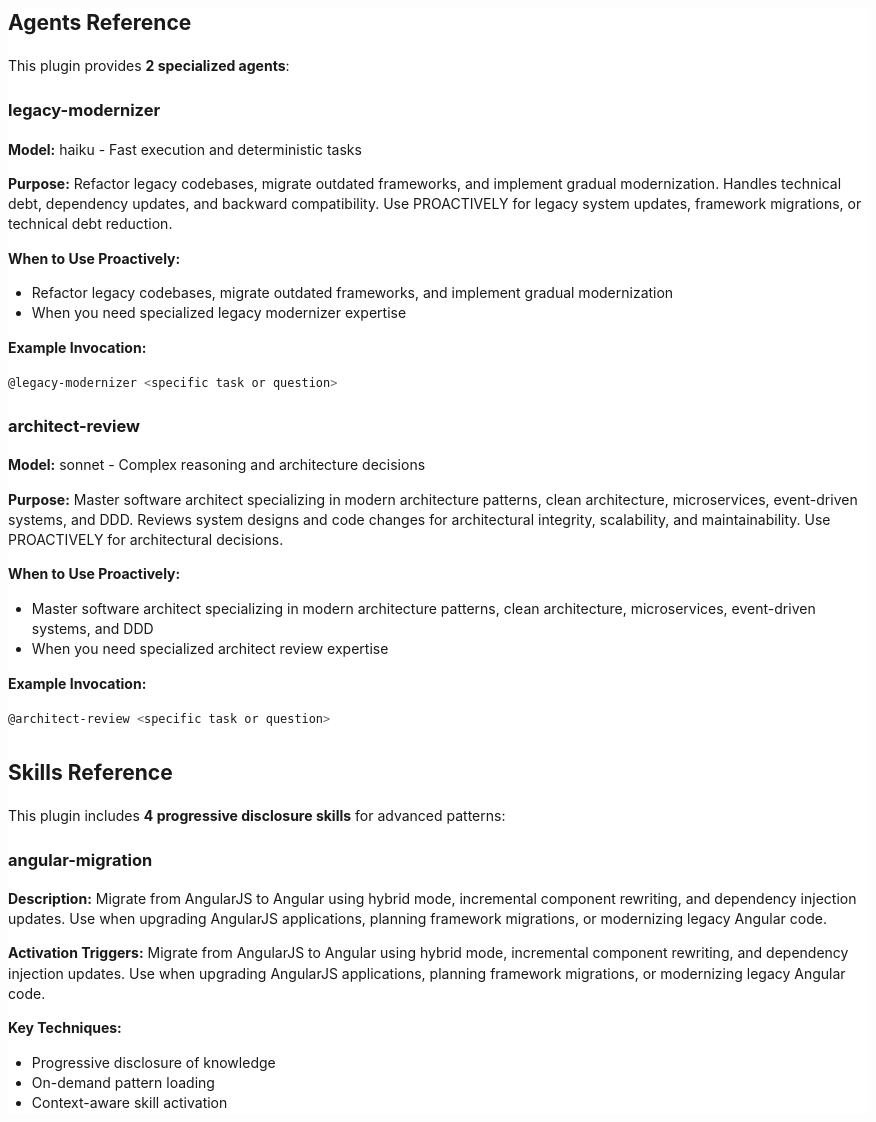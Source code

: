 ## Agents Reference

This plugin provides **2 specialized agents**:

### legacy-modernizer

**Model:** haiku - Fast execution and deterministic tasks

**Purpose:** Refactor legacy codebases, migrate outdated frameworks, and implement gradual modernization. Handles technical debt, dependency updates, and backward compatibility. Use PROACTIVELY for legacy system updates, framework migrations, or technical debt reduction.

**When to Use Proactively:**
- Refactor legacy codebases, migrate outdated frameworks, and implement gradual modernization
- When you need specialized legacy modernizer expertise

**Example Invocation:**
```bash
@legacy-modernizer <specific task or question>
```

### architect-review

**Model:** sonnet - Complex reasoning and architecture decisions

**Purpose:** Master software architect specializing in modern architecture patterns, clean architecture, microservices, event-driven systems, and DDD. Reviews system designs and code changes for architectural integrity, scalability, and maintainability. Use PROACTIVELY for architectural decisions.

**When to Use Proactively:**
- Master software architect specializing in modern architecture patterns, clean architecture, microservices, event-driven systems, and DDD
- When you need specialized architect review expertise

**Example Invocation:**
```bash
@architect-review <specific task or question>
```

## Skills Reference

This plugin includes **4 progressive disclosure skills** for advanced patterns:

### angular-migration

**Description:** Migrate from AngularJS to Angular using hybrid mode, incremental component rewriting, and dependency injection updates. Use when upgrading AngularJS applications, planning framework migrations, or modernizing legacy Angular code.

**Activation Triggers:**
Migrate from AngularJS to Angular using hybrid mode, incremental component rewriting, and dependency injection updates. Use when upgrading AngularJS applications, planning framework migrations, or modernizing legacy Angular code.

**Key Techniques:**
- Progressive disclosure of knowledge
- On-demand pattern loading
- Context-aware skill activation
